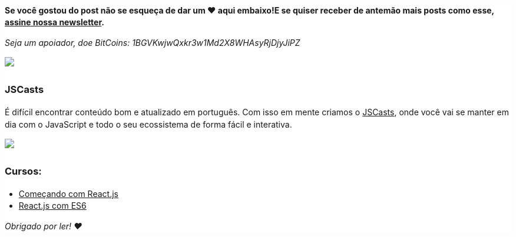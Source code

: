 **Se você gostou do post não se esqueça de dar um ❤ aqui embaixo!E se quiser
receber de antemão mais posts como esse, **[assine nossa newsletter](http://eepurl.com/bHZHC1)**.**

*Seja um apoiador, doe BitCoins: 1BGVKwjwQxkr3w1Md2X8WHAsyRjDjyJiPZ*

![](https://cdn-images-1.medium.com/max/800/1*zdKxCoB-FLTRpfYqjdNcqA.png)

### JSCasts

É difícil encontrar conteúdo bom e atualizado em português. Com isso em mente
criamos o [JSCasts](http://jscasts.teachable.com/), onde você vai se manter em
dia com o JavaScript e todo o seu ecossistema de forma fácil e interativa.

![](https://cdn-images-1.medium.com/max/800/1*hUoaRpFtnMdWTE8Vo-5lIA.png)

### Cursos:

- [Começando com React.js](http://jscasts.teachable.com/courses/comecando-com-react-js)
- [React.js com ES6](http://jscasts.teachable.com/courses/react-js-com-es6)

*Obrigado por ler! ❤*